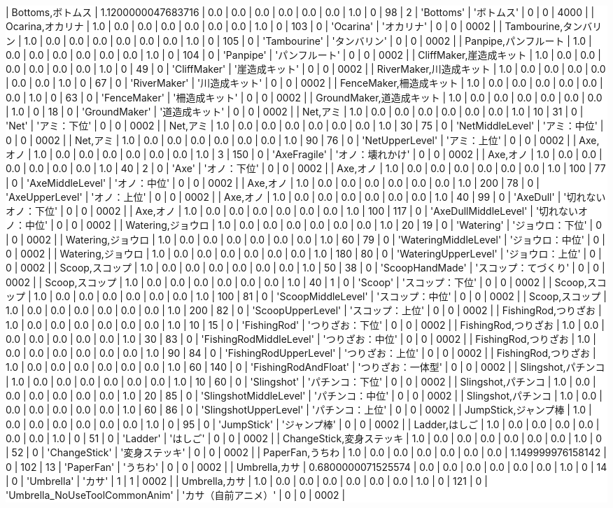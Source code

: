 | Bottoms,ボトムス | 1.1200000047683716 | 0.0 | 0.0 | 0.0 | 0.0 | 0.0 | 0.0 | 1.0 | 0 | 98 | 2 | 'Bottoms' | 'ボトムス' | 0 | 0 | 4000 | 
| Ocarina,オカリナ | 1.0 | 0.0 | 0.0 | 0.0 | 0.0 | 0.0 | 0.0 | 1.0 | 0 | 103 | 0 | 'Ocarina' | 'オカリナ' | 0 | 0 | 0002 | 
| Tambourine,タンバリン | 1.0 | 0.0 | 0.0 | 0.0 | 0.0 | 0.0 | 0.0 | 1.0 | 0 | 105 | 0 | 'Tambourine' | 'タンバリン' | 0 | 0 | 0002 | 
| Panpipe,パンフルート | 1.0 | 0.0 | 0.0 | 0.0 | 0.0 | 0.0 | 0.0 | 1.0 | 0 | 104 | 0 | 'Panpipe' | 'パンフルート' | 0 | 0 | 0002 | 
| CliffMaker,崖造成キット | 1.0 | 0.0 | 0.0 | 0.0 | 0.0 | 0.0 | 0.0 | 1.0 | 0 | 49 | 0 | 'CliffMaker' | '崖造成キット' | 0 | 0 | 0002 | 
| RiverMaker,川造成キット | 1.0 | 0.0 | 0.0 | 0.0 | 0.0 | 0.0 | 0.0 | 1.0 | 0 | 67 | 0 | 'RiverMaker' | '川造成キット' | 0 | 0 | 0002 | 
| FenceMaker,柵造成キット | 1.0 | 0.0 | 0.0 | 0.0 | 0.0 | 0.0 | 0.0 | 1.0 | 0 | 63 | 0 | 'FenceMaker' | '柵造成キット' | 0 | 0 | 0002 | 
| GroundMaker,道造成キット | 1.0 | 0.0 | 0.0 | 0.0 | 0.0 | 0.0 | 0.0 | 1.0 | 0 | 18 | 0 | 'GroundMaker' | '道造成キット' | 0 | 0 | 0002 | 
| Net,アミ | 1.0 | 0.0 | 0.0 | 0.0 | 0.0 | 0.0 | 0.0 | 1.0 | 10 | 31 | 0 | 'Net' | 'アミ：下位' | 0 | 0 | 0002 | 
| Net,アミ | 1.0 | 0.0 | 0.0 | 0.0 | 0.0 | 0.0 | 0.0 | 1.0 | 30 | 75 | 0 | 'NetMiddleLevel' | 'アミ：中位' | 0 | 0 | 0002 | 
| Net,アミ | 1.0 | 0.0 | 0.0 | 0.0 | 0.0 | 0.0 | 0.0 | 1.0 | 90 | 76 | 0 | 'NetUpperLevel' | 'アミ：上位' | 0 | 0 | 0002 | 
| Axe,オノ | 1.0 | 0.0 | 0.0 | 0.0 | 0.0 | 0.0 | 0.0 | 1.0 | 3 | 150 | 0 | 'AxeFragile' | 'オノ：壊れかけ' | 0 | 0 | 0002 | 
| Axe,オノ | 1.0 | 0.0 | 0.0 | 0.0 | 0.0 | 0.0 | 0.0 | 1.0 | 40 | 2 | 0 | 'Axe' | 'オノ：下位' | 0 | 0 | 0002 | 
| Axe,オノ | 1.0 | 0.0 | 0.0 | 0.0 | 0.0 | 0.0 | 0.0 | 1.0 | 100 | 77 | 0 | 'AxeMiddleLevel' | 'オノ：中位' | 0 | 0 | 0002 | 
| Axe,オノ | 1.0 | 0.0 | 0.0 | 0.0 | 0.0 | 0.0 | 0.0 | 1.0 | 200 | 78 | 0 | 'AxeUpperLevel' | 'オノ：上位' | 0 | 0 | 0002 | 
| Axe,オノ | 1.0 | 0.0 | 0.0 | 0.0 | 0.0 | 0.0 | 0.0 | 1.0 | 40 | 99 | 0 | 'AxeDull' | '切れないオノ：下位' | 0 | 0 | 0002 | 
| Axe,オノ | 1.0 | 0.0 | 0.0 | 0.0 | 0.0 | 0.0 | 0.0 | 1.0 | 100 | 117 | 0 | 'AxeDullMiddleLevel' | '切れないオノ：中位' | 0 | 0 | 0002 | 
| Watering,ジョウロ | 1.0 | 0.0 | 0.0 | 0.0 | 0.0 | 0.0 | 0.0 | 1.0 | 20 | 19 | 0 | 'Watering' | 'ジョウロ：下位' | 0 | 0 | 0002 | 
| Watering,ジョウロ | 1.0 | 0.0 | 0.0 | 0.0 | 0.0 | 0.0 | 0.0 | 1.0 | 60 | 79 | 0 | 'WateringMiddleLevel' | 'ジョウロ：中位' | 0 | 0 | 0002 | 
| Watering,ジョウロ | 1.0 | 0.0 | 0.0 | 0.0 | 0.0 | 0.0 | 0.0 | 1.0 | 180 | 80 | 0 | 'WateringUpperLevel' | 'ジョウロ：上位' | 0 | 0 | 0002 | 
| Scoop,スコップ | 1.0 | 0.0 | 0.0 | 0.0 | 0.0 | 0.0 | 0.0 | 1.0 | 50 | 38 | 0 | 'ScoopHandMade' | 'スコップ：てづくり' | 0 | 0 | 0002 | 
| Scoop,スコップ | 1.0 | 0.0 | 0.0 | 0.0 | 0.0 | 0.0 | 0.0 | 1.0 | 40 | 1 | 0 | 'Scoop' | 'スコップ：下位' | 0 | 0 | 0002 | 
| Scoop,スコップ | 1.0 | 0.0 | 0.0 | 0.0 | 0.0 | 0.0 | 0.0 | 1.0 | 100 | 81 | 0 | 'ScoopMiddleLevel' | 'スコップ：中位' | 0 | 0 | 0002 | 
| Scoop,スコップ | 1.0 | 0.0 | 0.0 | 0.0 | 0.0 | 0.0 | 0.0 | 1.0 | 200 | 82 | 0 | 'ScoopUpperLevel' | 'スコップ：上位' | 0 | 0 | 0002 | 
| FishingRod,つりざお | 1.0 | 0.0 | 0.0 | 0.0 | 0.0 | 0.0 | 0.0 | 1.0 | 10 | 15 | 0 | 'FishingRod' | 'つりざお：下位' | 0 | 0 | 0002 | 
| FishingRod,つりざお | 1.0 | 0.0 | 0.0 | 0.0 | 0.0 | 0.0 | 0.0 | 1.0 | 30 | 83 | 0 | 'FishingRodMiddleLevel' | 'つりざお：中位' | 0 | 0 | 0002 | 
| FishingRod,つりざお | 1.0 | 0.0 | 0.0 | 0.0 | 0.0 | 0.0 | 0.0 | 1.0 | 90 | 84 | 0 | 'FishingRodUpperLevel' | 'つりざお：上位' | 0 | 0 | 0002 | 
| FishingRod,つりざお | 1.0 | 0.0 | 0.0 | 0.0 | 0.0 | 0.0 | 0.0 | 1.0 | 60 | 140 | 0 | 'FishingRodAndFloat' | 'つりざお：一体型' | 0 | 0 | 0002 | 
| Slingshot,パチンコ | 1.0 | 0.0 | 0.0 | 0.0 | 0.0 | 0.0 | 0.0 | 1.0 | 10 | 60 | 0 | 'Slingshot' | 'パチンコ：下位' | 0 | 0 | 0002 | 
| Slingshot,パチンコ | 1.0 | 0.0 | 0.0 | 0.0 | 0.0 | 0.0 | 0.0 | 1.0 | 20 | 85 | 0 | 'SlingshotMiddleLevel' | 'パチンコ：中位' | 0 | 0 | 0002 | 
| Slingshot,パチンコ | 1.0 | 0.0 | 0.0 | 0.0 | 0.0 | 0.0 | 0.0 | 1.0 | 60 | 86 | 0 | 'SlingshotUpperLevel' | 'パチンコ：上位' | 0 | 0 | 0002 | 
| JumpStick,ジャンプ棒 | 1.0 | 0.0 | 0.0 | 0.0 | 0.0 | 0.0 | 0.0 | 1.0 | 0 | 95 | 0 | 'JumpStick' | 'ジャンプ棒' | 0 | 0 | 0002 | 
| Ladder,はしご | 1.0 | 0.0 | 0.0 | 0.0 | 0.0 | 0.0 | 0.0 | 1.0 | 0 | 51 | 0 | 'Ladder' | 'はしご' | 0 | 0 | 0002 | 
| ChangeStick,変身ステッキ | 1.0 | 0.0 | 0.0 | 0.0 | 0.0 | 0.0 | 0.0 | 1.0 | 0 | 52 | 0 | 'ChangeStick' | '変身ステッキ' | 0 | 0 | 0002 | 
| PaperFan,うちわ | 1.0 | 0.0 | 0.0 | 0.0 | 0.0 | 0.0 | 0.0 | 1.149999976158142 | 0 | 102 | 13 | 'PaperFan' | 'うちわ' | 0 | 0 | 0002 | 
| Umbrella,カサ | 0.6800000071525574 | 0.0 | 0.0 | 0.0 | 0.0 | 0.0 | 0.0 | 1.0 | 0 | 14 | 0 | 'Umbrella' | 'カサ' | 1 | 1 | 0002 | 
| Umbrella,カサ | 1.0 | 0.0 | 0.0 | 0.0 | 0.0 | 0.0 | 0.0 | 1.0 | 0 | 121 | 0 | 'Umbrella_NoUseToolCommonAnim' | 'カサ（自前アニメ）' | 0 | 0 | 0002 | 